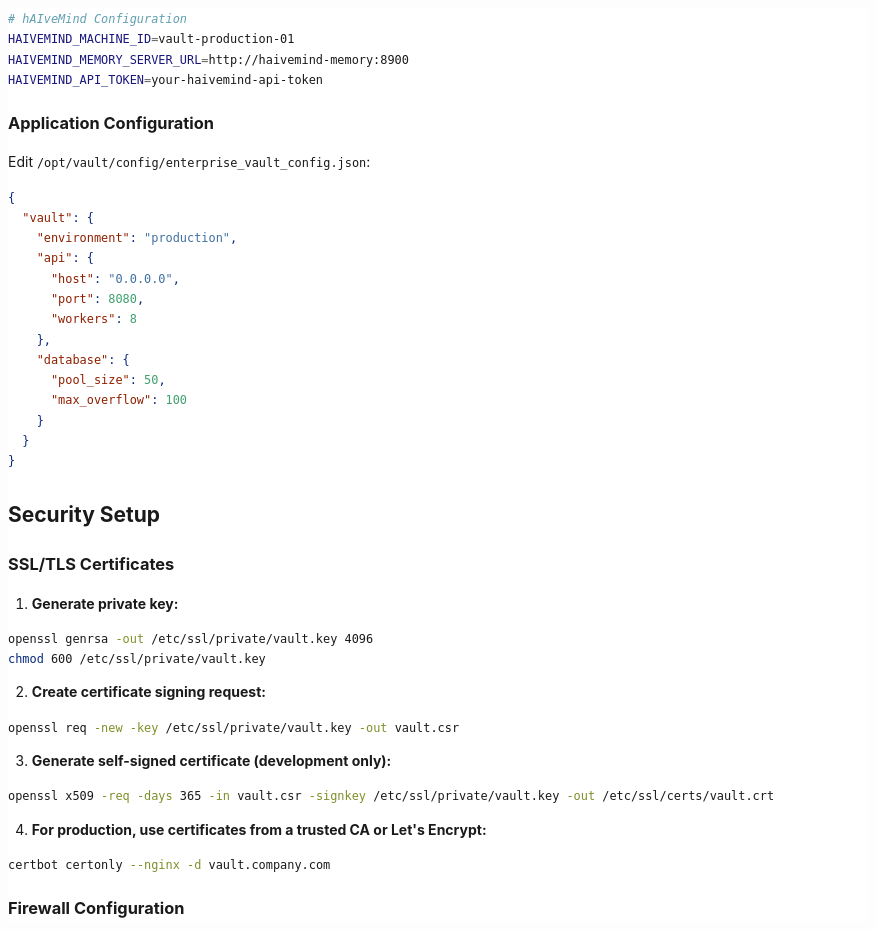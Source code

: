 ```bash
# hAIveMind Configuration
HAIVEMIND_MACHINE_ID=vault-production-01
HAIVEMIND_MEMORY_SERVER_URL=http://haivemind-memory:8900
HAIVEMIND_API_TOKEN=your-haivemind-api-token
```

### Application Configuration

Edit `/opt/vault/config/enterprise_vault_config.json`:

```json
{
  "vault": {
    "environment": "production",
    "api": {
      "host": "0.0.0.0",
      "port": 8080,
      "workers": 8
    },
    "database": {
      "pool_size": 50,
      "max_overflow": 100
    }
  }
}
```

## Security Setup

### SSL/TLS Certificates

1. **Generate private key:**
```bash
openssl genrsa -out /etc/ssl/private/vault.key 4096
chmod 600 /etc/ssl/private/vault.key
```

2. **Create certificate signing request:**
```bash
openssl req -new -key /etc/ssl/private/vault.key -out vault.csr
```

3. **Generate self-signed certificate (development only):**
```bash
openssl x509 -req -days 365 -in vault.csr -signkey /etc/ssl/private/vault.key -out /etc/ssl/certs/vault.crt
```

4. **For production, use certificates from a trusted CA or Let's Encrypt:**
```bash
certbot certonly --nginx -d vault.company.com
```

### Firewall Configuration

